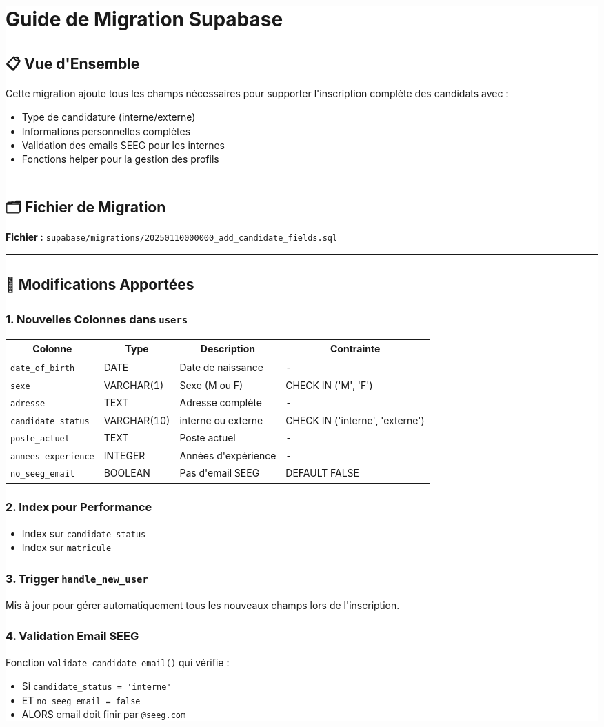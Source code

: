 # Guide de Migration Supabase

## 📋 Vue d'Ensemble

Cette migration ajoute tous les champs nécessaires pour supporter l'inscription complète des candidats avec :
- Type de candidature (interne/externe)
- Informations personnelles complètes
- Validation des emails SEEG pour les internes
- Fonctions helper pour la gestion des profils

---

## 🗂️ Fichier de Migration

**Fichier :** `supabase/migrations/20250110000000_add_candidate_fields.sql`

---

## 🔧 Modifications Apportées

### 1. **Nouvelles Colonnes dans `users`**

| Colonne | Type | Description | Contrainte |
|---------|------|-------------|------------|
| `date_of_birth` | DATE | Date de naissance | - |
| `sexe` | VARCHAR(1) | Sexe (M ou F) | CHECK IN ('M', 'F') |
| `adresse` | TEXT | Adresse complète | - |
| `candidate_status` | VARCHAR(10) | interne ou externe | CHECK IN ('interne', 'externe') |
| `poste_actuel` | TEXT | Poste actuel | - |
| `annees_experience` | INTEGER | Années d'expérience | - |
| `no_seeg_email` | BOOLEAN | Pas d'email SEEG | DEFAULT FALSE |

### 2. **Index pour Performance**
- Index sur `candidate_status`
- Index sur `matricule`

### 3. **Trigger `handle_new_user`**
Mis à jour pour gérer automatiquement tous les nouveaux champs lors de l'inscription.

### 4. **Validation Email SEEG**
Fonction `validate_candidate_email()` qui vérifie :
- Si `candidate_status = 'interne'`
- ET `no_seeg_email = false`
- ALORS email doit finir par `@seeg.com`
